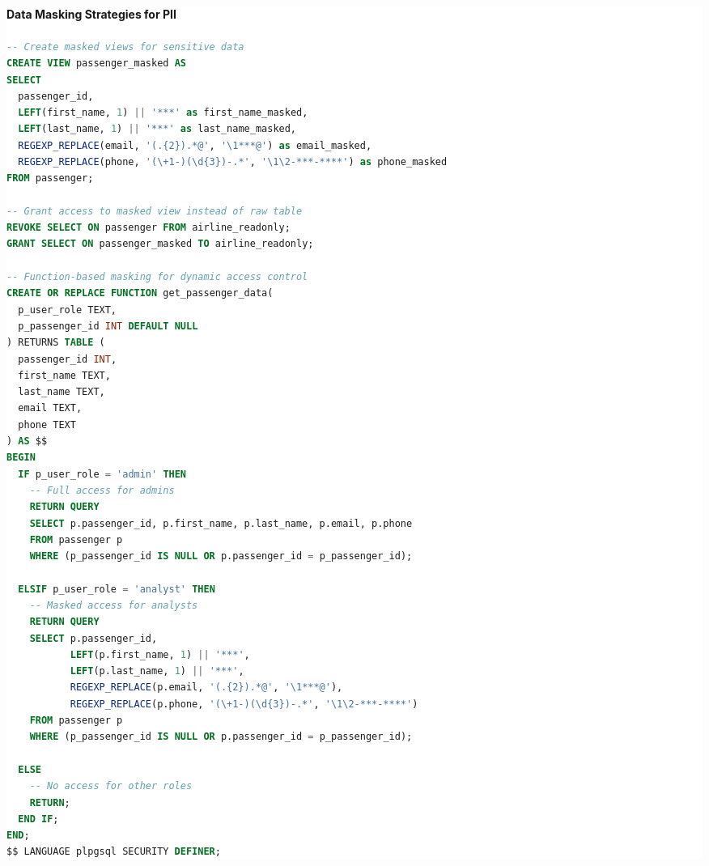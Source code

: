 #### Data Masking Strategies for PII
```sql
-- Create masked views for sensitive data
CREATE VIEW passenger_masked AS
SELECT 
  passenger_id,
  LEFT(first_name, 1) || '***' as first_name_masked,
  LEFT(last_name, 1) || '***' as last_name_masked,
  REGEXP_REPLACE(email, '(.{2}).*@', '\1***@') as email_masked,
  REGEXP_REPLACE(phone, '(\+1-)(\d{3})-.*', '\1\2-***-****') as phone_masked
FROM passenger;

-- Grant access to masked view instead of raw table
REVOKE SELECT ON passenger FROM airline_readonly;
GRANT SELECT ON passenger_masked TO airline_readonly;

-- Function-based masking for dynamic access control
CREATE OR REPLACE FUNCTION get_passenger_data(
  p_user_role TEXT,
  p_passenger_id INT DEFAULT NULL
) RETURNS TABLE (
  passenger_id INT,
  first_name TEXT,
  last_name TEXT, 
  email TEXT,
  phone TEXT
) AS $$
BEGIN
  IF p_user_role = 'admin' THEN
    -- Full access for admins
    RETURN QUERY
    SELECT p.passenger_id, p.first_name, p.last_name, p.email, p.phone
    FROM passenger p
    WHERE (p_passenger_id IS NULL OR p.passenger_id = p_passenger_id);
    
  ELSIF p_user_role = 'analyst' THEN
    -- Masked access for analysts
    RETURN QUERY  
    SELECT p.passenger_id, 
           LEFT(p.first_name, 1) || '***',
           LEFT(p.last_name, 1) || '***',
           REGEXP_REPLACE(p.email, '(.{2}).*@', '\1***@'),
           REGEXP_REPLACE(p.phone, '(\+1-)(\d{3})-.*', '\1\2-***-****')
    FROM passenger p
    WHERE (p_passenger_id IS NULL OR p.passenger_id = p_passenger_id);
    
  ELSE
    -- No access for other roles
    RETURN;
  END IF;
END;
$$ LANGUAGE plpgsql SECURITY DEFINER;
```
